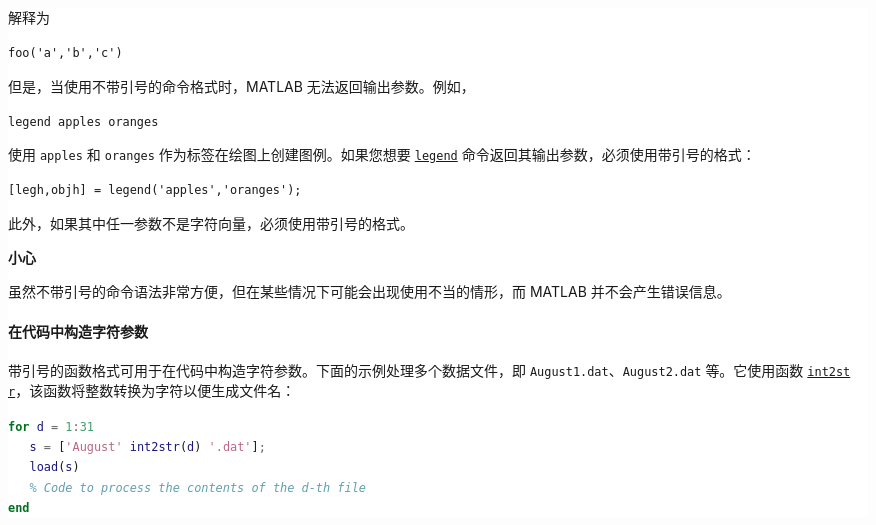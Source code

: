 解释为

```
foo('a','b','c')
```

但是，当使用不带引号的命令格式时，MATLAB 无法返回输出参数。例如，

```
legend apples oranges
```

使用 `apples` 和 `oranges` 作为标签在绘图上创建图例。如果您想要 [`legend`](https://ww2.mathworks.cn/help/matlab/ref/legend.html) 命令返回其输出参数，必须使用带引号的格式：

```
[legh,objh] = legend('apples','oranges');
```

此外，如果其中任一参数不是字符向量，必须使用带引号的格式。



**小心**

虽然不带引号的命令语法非常方便，但在某些情况下可能会出现使用不当的情形，而 MATLAB 并不会产生错误信息。

#### 在代码中构造字符参数

带引号的函数格式可用于在代码中构造字符参数。下面的示例处理多个数据文件，即 `August1.dat`、`August2.dat` 等。它使用函数 [`int2str`](https://ww2.mathworks.cn/help/matlab/ref/int2str.html)，该函数将整数转换为字符以便生成文件名：

```matlab
for d = 1:31
   s = ['August' int2str(d) '.dat'];
   load(s) 
   % Code to process the contents of the d-th file
end
```